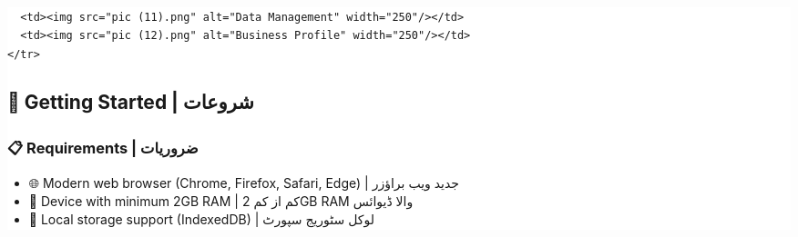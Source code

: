       <td><img src="pic (11).png" alt="Data Management" width="250"/></td>
      <td><img src="pic (12).png" alt="Business Profile" width="250"/></td>
    </tr>
  </table>
</div>

## 🚀 Getting Started | شروعات

### 📋 Requirements | ضروریات

- 🌐 Modern web browser (Chrome, Firefox, Safari, Edge) | جدید ویب براؤزر
- 📱 Device with minimum 2GB RAM | کم از کم 2GB RAM والا ڈیوائس
- 💾 Local storage support (IndexedDB) | لوکل سٹوریج سپورٹ
